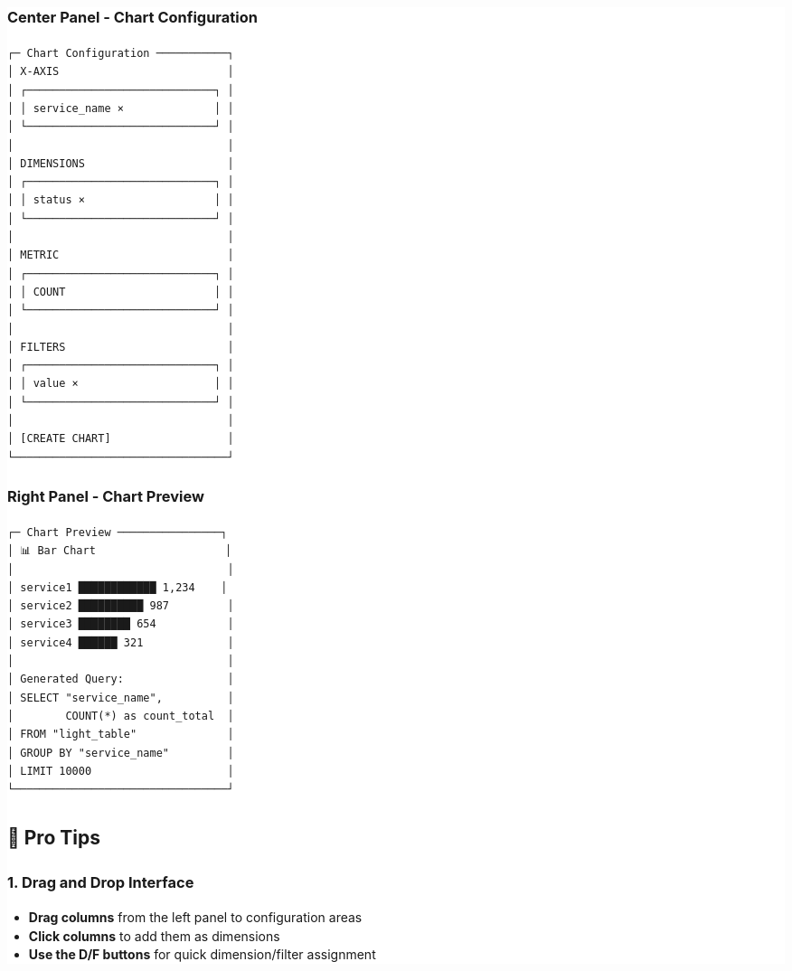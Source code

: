 ### **Center Panel - Chart Configuration**
```
┌─ Chart Configuration ───────────┐
│ X-AXIS                          │
│ ┌─────────────────────────────┐ │
│ │ service_name ×              │ │
│ └─────────────────────────────┘ │
│                                 │
│ DIMENSIONS                      │
│ ┌─────────────────────────────┐ │
│ │ status ×                    │ │
│ └─────────────────────────────┘ │
│                                 │
│ METRIC                          │
│ ┌─────────────────────────────┐ │
│ │ COUNT                       │ │
│ └─────────────────────────────┘ │
│                                 │
│ FILTERS                         │
│ ┌─────────────────────────────┐ │
│ │ value ×                     │ │
│ └─────────────────────────────┘ │
│                                 │
│ [CREATE CHART]                  │
└─────────────────────────────────┘
```

### **Right Panel - Chart Preview**
```
┌─ Chart Preview ────────────────┐
│ 📊 Bar Chart                    │
│                                 │
│ service1 ████████████ 1,234    │
│ service2 ██████████ 987         │
│ service3 ████████ 654           │
│ service4 ██████ 321             │
│                                 │
│ Generated Query:                │
│ SELECT "service_name",          │
│        COUNT(*) as count_total  │
│ FROM "light_table"              │
│ GROUP BY "service_name"         │
│ LIMIT 10000                     │
└─────────────────────────────────┘
```

## 🚀 **Pro Tips**

### **1. Drag and Drop Interface**
- **Drag columns** from the left panel to configuration areas
- **Click columns** to add them as dimensions
- **Use the D/F buttons** for quick dimension/filter assignment
